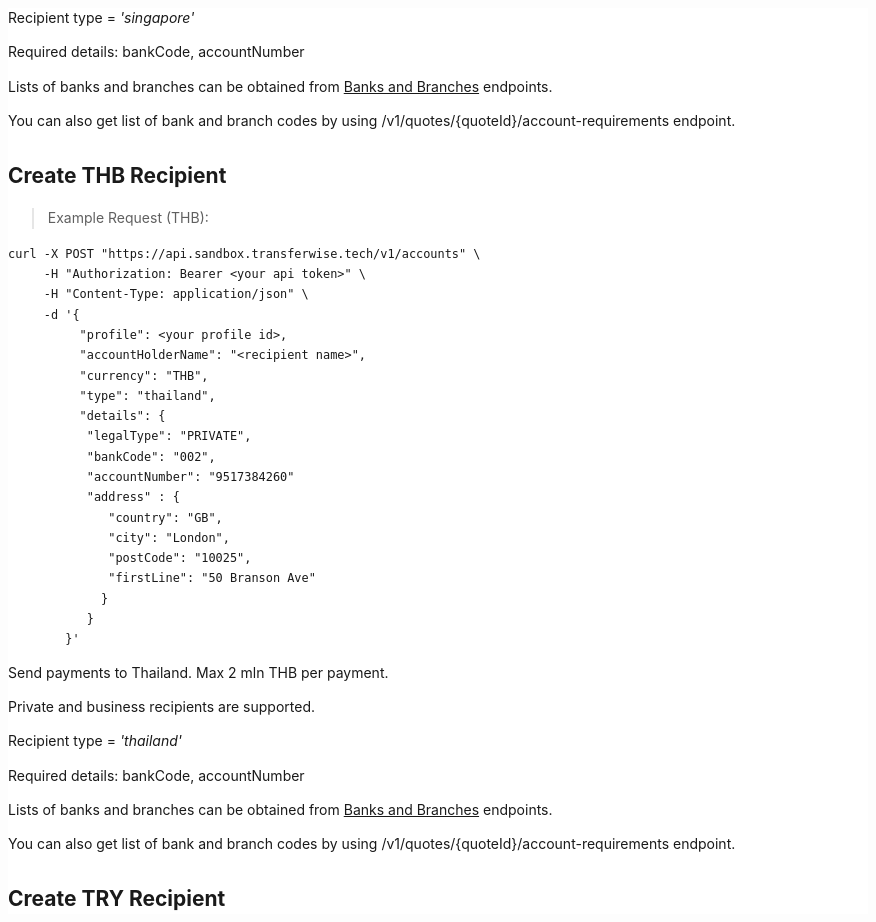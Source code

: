 Recipient type = *'singapore'*

Required details: bankCode, accountNumber

Lists of banks and branches can be obtained from [Banks and Branches](#recipient-accounts-banks-and-branches) endpoints.

You can also get list of bank and branch codes by using /v1/quotes/{quoteId}/account-requirements endpoint.




## Create THB Recipient

> Example Request (THB):

```shell
curl -X POST "https://api.sandbox.transferwise.tech/v1/accounts" \
     -H "Authorization: Bearer <your api token>" \
     -H "Content-Type: application/json" \
     -d '{ 
          "profile": <your profile id>,
          "accountHolderName": "<recipient name>",
          "currency": "THB",
          "type": "thailand",
          "details": {
           "legalType": "PRIVATE",
           "bankCode": "002",
           "accountNumber": "9517384260"
           "address" : {
              "country": "GB",
              "city": "London",
              "postCode": "10025",
              "firstLine": "50 Branson Ave"
             }
           }
        }'
```

Send payments to Thailand. Max 2 mln THB per payment.

Private and business recipients are supported. 

Recipient type = *'thailand'*

Required details: bankCode, accountNumber

Lists of banks and branches can be obtained from [Banks and Branches](#recipient-accounts-banks-and-branches) endpoints.

You can also get list of bank and branch codes by using /v1/quotes/{quoteId}/account-requirements endpoint.




## Create TRY Recipient
